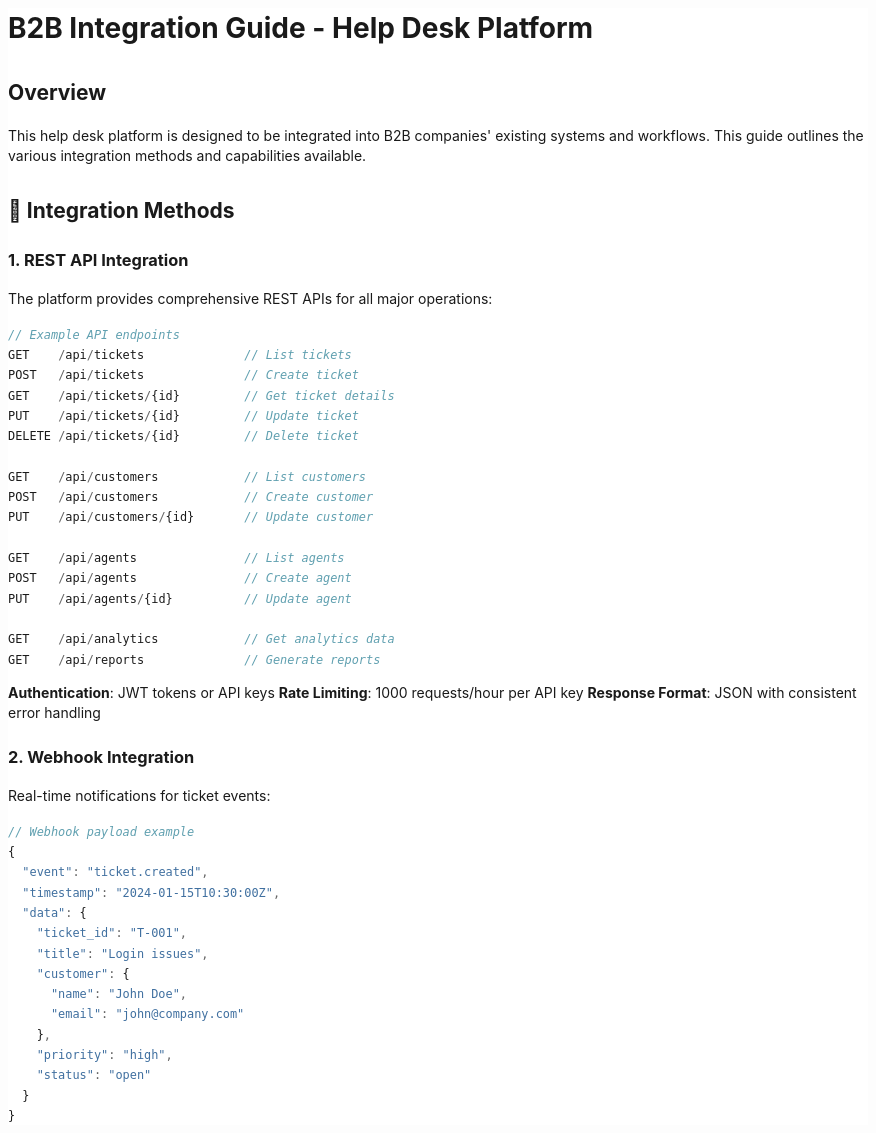 # B2B Integration Guide - Help Desk Platform

## Overview

This help desk platform is designed to be integrated into B2B companies' existing systems and workflows. This guide outlines the various integration methods and capabilities available.

## 🔌 Integration Methods

### 1. **REST API Integration**

The platform provides comprehensive REST APIs for all major operations:

```javascript
// Example API endpoints
GET    /api/tickets              // List tickets
POST   /api/tickets              // Create ticket
GET    /api/tickets/{id}         // Get ticket details
PUT    /api/tickets/{id}         // Update ticket
DELETE /api/tickets/{id}         // Delete ticket

GET    /api/customers            // List customers
POST   /api/customers            // Create customer
PUT    /api/customers/{id}       // Update customer

GET    /api/agents               // List agents
POST   /api/agents               // Create agent
PUT    /api/agents/{id}          // Update agent

GET    /api/analytics            // Get analytics data
GET    /api/reports              // Generate reports
```

**Authentication**: JWT tokens or API keys
**Rate Limiting**: 1000 requests/hour per API key
**Response Format**: JSON with consistent error handling

### 2. **Webhook Integration**

Real-time notifications for ticket events:

```javascript
// Webhook payload example
{
  "event": "ticket.created",
  "timestamp": "2024-01-15T10:30:00Z",
  "data": {
    "ticket_id": "T-001",
    "title": "Login issues",
    "customer": {
      "name": "John Doe",
      "email": "john@company.com"
    },
    "priority": "high",
    "status": "open"
  }
}
```
